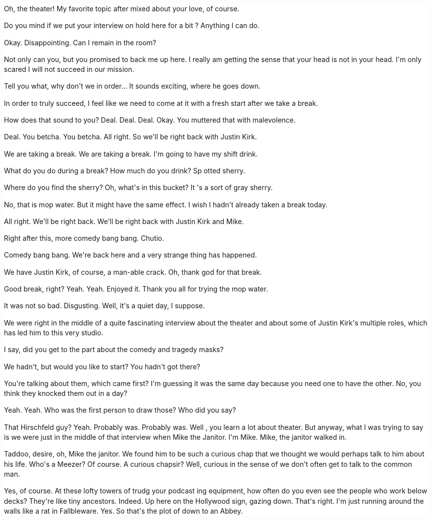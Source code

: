 Oh, the theater! My favorite topic after mixed about your love, of course.

Do you mind if we put your interview on hold here for a bit ? Anything I can do.

Okay. Disappointing. Can I remain in the room?

Not only can you, but you promised to back me up here. I really am getting the sense that your head is not in your head. I'm only scared I will not succeed in our mission.

Tell you what, why don't we in order... It sounds exciting, where he goes down.

In order to truly succeed, I feel like we need to come at it with a fresh start after we take a break.

How does that sound to you? Deal. Deal. Deal. Okay. You muttered that with malevolence.

Deal. You betcha. You betcha. All right. So we'll be right back with Justin Kirk.

We are taking a break. We are taking a break. I'm going to have my shift drink.

What do you do during a break? How much do you drink? Sp otted sherry.

Where do you find the sherry? Oh, what's in this bucket? It 's a sort of gray sherry.

No, that is mop water. But it might have the same effect. I wish I hadn't already taken a break today.

All right. We'll be right back. We'll be right back with Justin Kirk and Mike.

Right after this, more comedy bang bang. Chutio.

Comedy bang bang. We're back here and a very strange thing has happened.

We have Justin Kirk, of course, a man-able crack. Oh, thank god for that break.

Good break, right? Yeah. Yeah. Enjoyed it. Thank you all for trying the mop water.

It was not so bad. Disgusting. Well, it's a quiet day, I suppose.

We were right in the middle of a quite fascinating interview about the theater and about some of Justin Kirk's multiple roles, which has led him to this very studio.

I say, did you get to the part about the comedy and tragedy masks?

We hadn't, but would you like to start? You hadn't got there?

You're talking about them, which came first? I'm guessing it was the same day because you need one to have the other. No, you think they knocked them out in a day?

Yeah. Yeah. Who was the first person to draw those? Who did you say?

That Hirschfeld guy? Yeah. Probably was. Probably was. Well , you learn a lot about theater. But anyway, what I was trying to say is we were just in the middle of that interview when Mike the Janitor. I'm Mike. Mike, the janitor walked in.

Taddoo, desire, oh, Mike the janitor. We found him to be such a curious chap that we thought we would perhaps talk to him about his life. Who's a Meezer? Of course. A curious chapsir? Well, curious in the sense of we don't often get to talk to the common man.

Yes, of course. At these lofty towers of trudg your podcast ing equipment, how often do you even see the people who work below decks? They're like tiny ancestors. Indeed. Up here on the Hollywood sign, gazing down. That's right. I'm just running around the walls like a rat in Fallbleware. Yes. So that's the plot of down to an Abbey.
